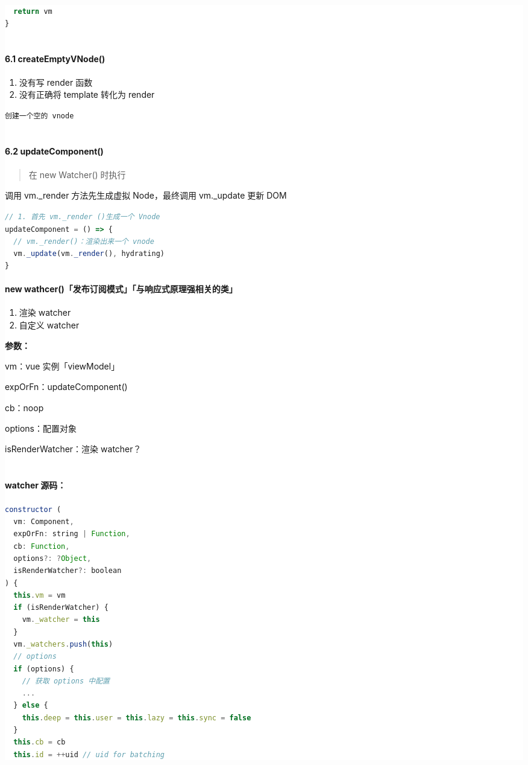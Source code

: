 ```js
  return vm
}
```

#
#### 6.1 createEmptyVNode()

1. 没有写 render 函数
1. 没有正确将 template 转化为 render 

```
创建一个空的 vnode
```

#
#### 6.2 updateComponent()

> 在 new Watcher() 时执行

调用 vm._render 方法先生成虚拟 Node，最终调用 vm._update 更新 DOM
```js
// 1. 首先 vm._render ()生成一个 Vnode
updateComponent = () => {
  // vm._render()：渲染出来一个 vnode
  vm._update(vm._render(), hydrating)
}
```

#### new wathcer()「发布订阅模式」「与响应式原理强相关的类」

1. 渲染 watcher 
1. 自定义 watcher

**参数：**

vm：vue 实例「viewModel」

expOrFn：updateComponent()

cb：noop

options：配置对象

isRenderWatcher：渲染 watcher？

#
#### watcher 源码：
```js
constructor (
  vm: Component,
  expOrFn: string | Function,
  cb: Function,
  options?: ?Object,
  isRenderWatcher?: boolean
) {
  this.vm = vm
  if (isRenderWatcher) {
    vm._watcher = this
  }
  vm._watchers.push(this)
  // options
  if (options) {
    // 获取 options 中配置
    ...
  } else {
    this.deep = this.user = this.lazy = this.sync = false
  }
  this.cb = cb
  this.id = ++uid // uid for batching
```